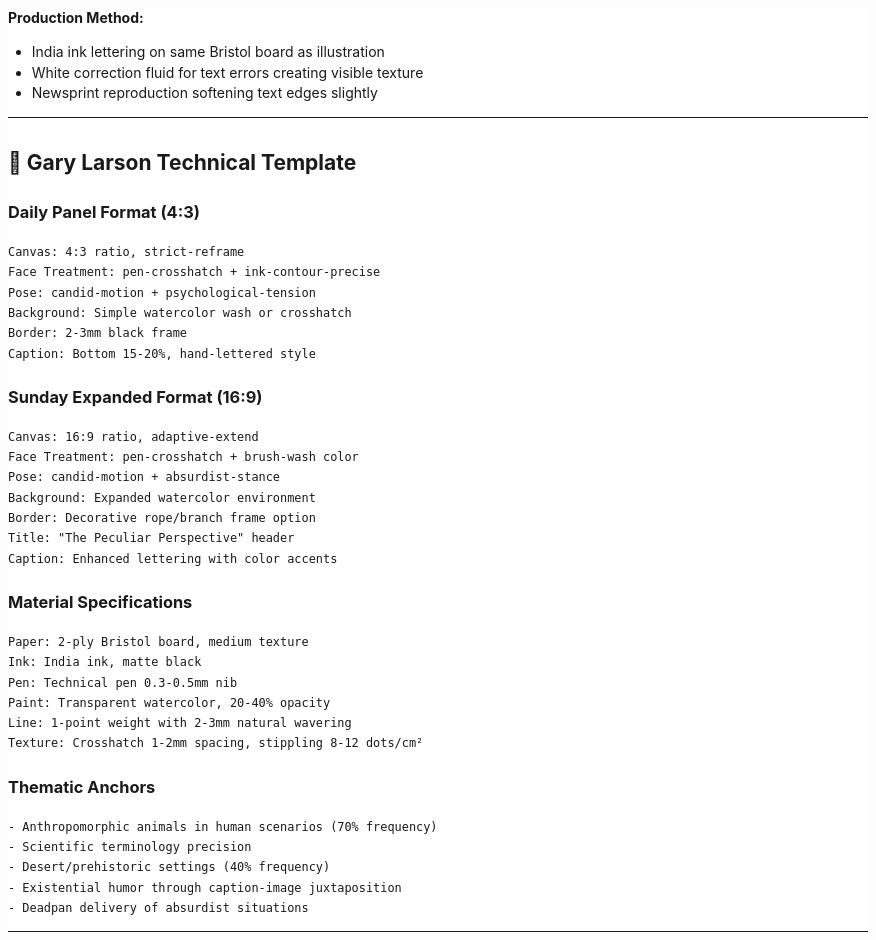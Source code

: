   **Production Method:**

  - India ink lettering on same Bristol board as illustration
  - White correction fluid for text errors creating visible texture
  - Newsprint reproduction softening text edges slightly

  ------

  ## 🎨 Gary Larson Technical Template

  ### Daily Panel Format (4:3)

  ```
  Canvas: 4:3 ratio, strict-reframe
  Face Treatment: pen-crosshatch + ink-contour-precise
  Pose: candid-motion + psychological-tension
  Background: Simple watercolor wash or crosshatch
  Border: 2-3mm black frame
  Caption: Bottom 15-20%, hand-lettered style
  ```

  ### Sunday Expanded Format (16:9)

  ```
  Canvas: 16:9 ratio, adaptive-extend
  Face Treatment: pen-crosshatch + brush-wash color
  Pose: candid-motion + absurdist-stance
  Background: Expanded watercolor environment
  Border: Decorative rope/branch frame option
  Title: "The Peculiar Perspective" header
  Caption: Enhanced lettering with color accents
  ```

  ### Material Specifications

  ```
  Paper: 2-ply Bristol board, medium texture
  Ink: India ink, matte black
  Pen: Technical pen 0.3-0.5mm nib
  Paint: Transparent watercolor, 20-40% opacity
  Line: 1-point weight with 2-3mm natural wavering
  Texture: Crosshatch 1-2mm spacing, stippling 8-12 dots/cm²
  ```

  ### Thematic Anchors

  ```
  - Anthropomorphic animals in human scenarios (70% frequency)
  - Scientific terminology precision
  - Desert/prehistoric settings (40% frequency)
  - Existential humor through caption-image juxtaposition
  - Deadpan delivery of absurdist situations
  ```

  ---

  